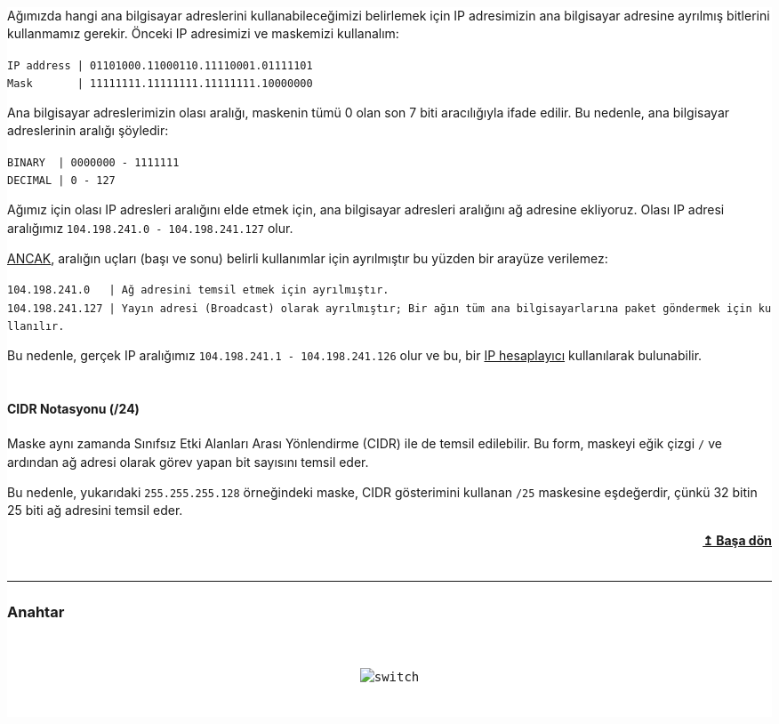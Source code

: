 Ağımızda hangi ana bilgisayar adreslerini kullanabileceğimizi belirlemek için IP adresimizin ana bilgisayar adresine ayrılmış bitlerini kullanmamız gerekir. Önceki IP adresimizi ve maskemizi kullanalım:

```
IP address | 01101000.11000110.11110001.01111101
Mask       | 11111111.11111111.11111111.10000000
```

Ana bilgisayar adreslerimizin olası aralığı, maskenin tümü 0 olan son 7 biti aracılığıyla ifade edilir. Bu nedenle, ana bilgisayar adreslerinin aralığı şöyledir:

```
BINARY  | 0000000 - 1111111
DECIMAL | 0 - 127
```

Ağımız için olası IP adresleri aralığını elde etmek için, ana bilgisayar adresleri aralığını ağ adresine ekliyoruz. Olası IP adresi aralığımız `104.198.241.0 - 104.198.241.127` olur.

<ins>ANCAK</ins>, aralığın uçları (başı ve sonu) belirli kullanımlar için ayrılmıştır bu yüzden bir arayüze verilemez:

```
104.198.241.0   | Ağ adresini temsil etmek için ayrılmıştır.
104.198.241.127 | Yayın adresi (Broadcast) olarak ayrılmıştır; Bir ağın tüm ana bilgisayarlarına paket göndermek için kullanılır.
```

Bu nedenle, gerçek IP aralığımız `104.198.241.1 - 104.198.241.126` olur ve bu, bir [IP hesaplayıcı](https://www.calculator.net/ip-subnet-calculator.html) kullanılarak bulunabilir.
</br>
</br>

#### CIDR Notasyonu (/24)

Maske aynı zamanda Sınıfsız Etki Alanları Arası Yönlendirme (CIDR) ile de temsil edilebilir. Bu form, maskeyi eğik çizgi `/` ve ardından ağ adresi olarak görev yapan bit sayısını temsil eder.

Bu nedenle, yukarıdaki `255.255.255.128` örneğindeki maske, CIDR gösterimini kullanan `/25` maskesine eşdeğerdir, çünkü 32 bitin 25 biti ağ adresini temsil eder.

<div align="right">
  <b><a href="#top">↥ Başa dön</a></b>
</div>
</br>

---

### Anahtar

</br>
<p align="center">
  <kbd><img src="https://github.com/lpaube/NetPractice/blob/main/img/switch1.png?raw=true" height=150 alt="switch"></kbd>
</p>
</br>
